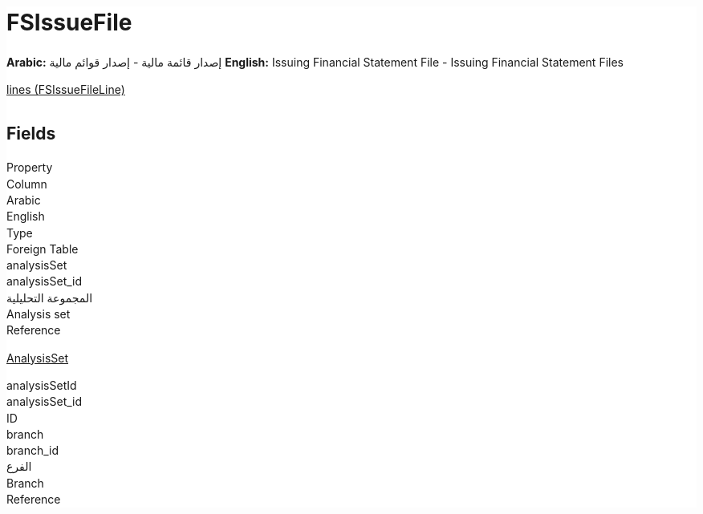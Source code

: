 
<div class='tableName'>


# FSIssueFile
</div>

**Arabic:** إصدار قائمة مالية - إصدار قوائم مالية
**English:** Issuing Financial Statement File - Issuing Financial Statement Files

<ContentFilter/>


<div class='searchable'>
<a href='#lines'>lines (FSIssueFileLine) </a>
</div>

<div class='searchable'>

## Fields

<div class="nama-table">
<div class="row header-row">
<div class="cell">Property</div>
<div class="cell">Column</div>
<div class="cell">Arabic</div>
<div class="cell">English</div>
<div class="cell">Type</div>
<div class="cell">Foreign Table</div>
</div><div class="row searchable" id="analysisSet">
<div class="cell" data-label="Property">analysisSet</div>
<div class="cell" data-label="Column">analysisSet_id</div>
<div class="cell" data-label="Arabic">المجموعة التحليلية</div>
<div class="cell" data-label="English">Analysis set</div>
<div class="cell" data-label="Type">Reference</div>
<div class="cell" data-label="Foreign Table">

 [AnalysisSet](/modules/basic/AnalysisSet.md) 
</div>
</div>

<div class="row searchable" id="analysisSetId">
<div class="cell" data-label="Property">analysisSetId</div>
<div class="cell" data-label="Column">analysisSet_id</div>
<div class="cell" data-label="Arabic"></div>
<div class="cell" data-label="English"></div>
<div class="cell" data-label="Type">ID</div>

</div>

<div class="row searchable" id="branch">
<div class="cell" data-label="Property">branch</div>
<div class="cell" data-label="Column">branch_id</div>
<div class="cell" data-label="Arabic">الفرع</div>
<div class="cell" data-label="English">Branch</div>
<div class="cell" data-label="Type">Reference</div>
<div class="cell" data-label="Foreign Table">
